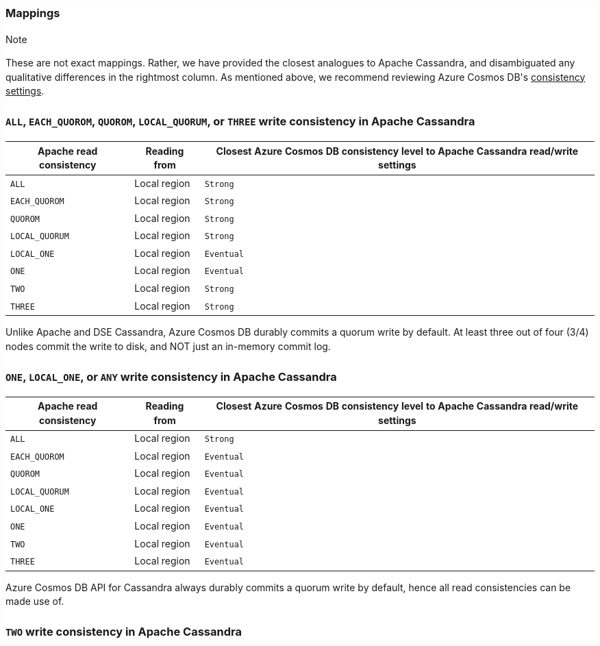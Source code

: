 ### Mappings

> [!NOTE]
> These are not exact mappings. Rather, we have provided the closest analogues to Apache Cassandra, and disambiguated any qualitative differences in the rightmost column. As mentioned above, we recommend reviewing Azure Cosmos DB's [consistency settings](../consistency-levels.md).

### `ALL`, `EACH_QUOROM`, `QUOROM`, `LOCAL_QUORUM`, or `THREE` write consistency in Apache Cassandra

| Apache read consistency | Reading from | Closest Azure Cosmos DB consistency level to Apache Cassandra read/write settings |
| --- | --- | --- |
| `ALL` | Local region | `Strong` |
| `EACH_QUOROM` | Local region | `Strong` |
| `QUOROM` | Local region | `Strong` |
| `LOCAL_QUORUM` | Local region | `Strong` |
| `LOCAL_ONE` | Local region | `Eventual` |
| `ONE` | Local region | `Eventual` |
| `TWO` | Local region | `Strong` |
| `THREE` | Local region | `Strong` |

Unlike Apache and DSE Cassandra, Azure Cosmos DB durably commits a quorum write by default. At least three out of four (3/4) nodes commit the write to disk, and NOT just an in-memory commit log.

### `ONE`, `LOCAL_ONE`, or `ANY` write consistency in Apache Cassandra

| Apache read consistency | Reading from | Closest Azure Cosmos DB consistency level to Apache Cassandra read/write settings |
| --- | --- | --- |
| `ALL` | Local region | `Strong` |
| `EACH_QUOROM` | Local region | `Eventual` |
| `QUOROM` | Local region | `Eventual` |
| `LOCAL_QUORUM` | Local region | `Eventual` |
| `LOCAL_ONE` | Local region | `Eventual` |
| `ONE` | Local region | `Eventual` |
| `TWO` | Local region | `Eventual` |
| `THREE` | Local region | `Eventual` |

Azure Cosmos DB API for Cassandra always durably commits a quorum write by default, hence all read consistencies can be made use of.

### `TWO` write consistency in Apache Cassandra
